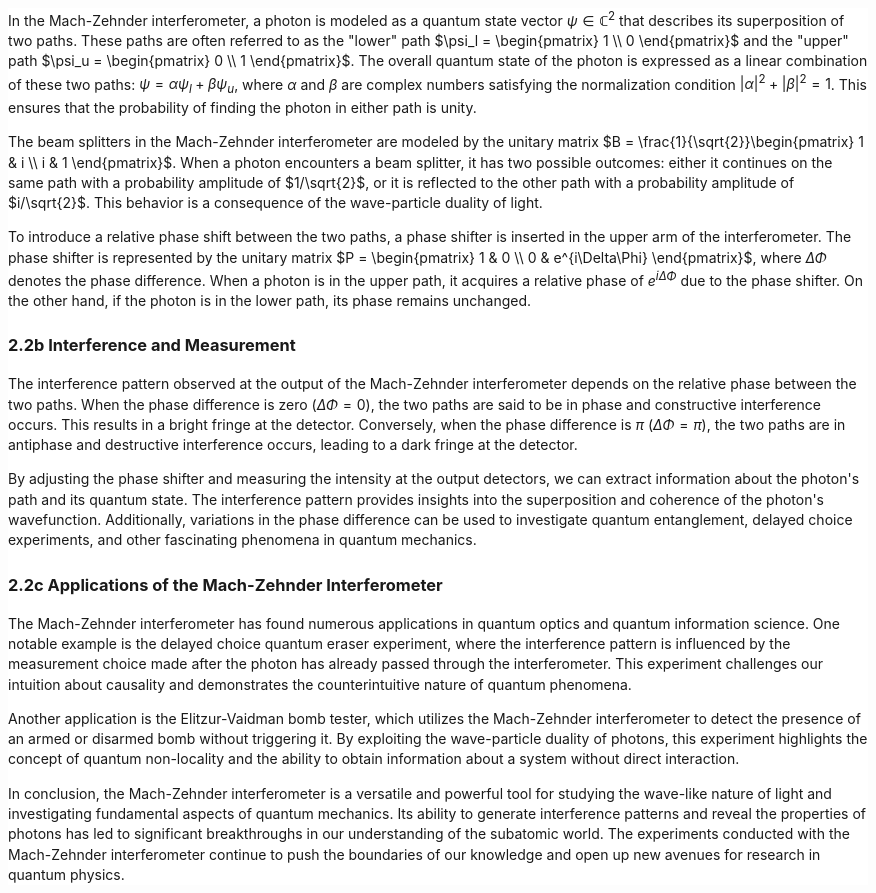 In the Mach-Zehnder interferometer, a photon is modeled as a quantum state vector $\psi \in \mathbb{C}^2$ that describes its superposition of two paths. These paths are often referred to as the "lower" path $\psi_l = \begin{pmatrix} 1 \\ 0 \end{pmatrix}$ and the "upper" path $\psi_u = \begin{pmatrix} 0 \\ 1 \end{pmatrix}$. The overall quantum state of the photon is expressed as a linear combination of these two paths: $\psi = \alpha \psi_l + \beta \psi_u$, where $\alpha$ and $\beta$ are complex numbers satisfying the normalization condition $|\alpha|^2+|\beta|^2 = 1$. This ensures that the probability of finding the photon in either path is unity.

The beam splitters in the Mach-Zehnder interferometer are modeled by the unitary matrix $B = \frac{1}{\sqrt{2}}\begin{pmatrix} 1 & i \\ i & 1 \end{pmatrix}$. When a photon encounters a beam splitter, it has two possible outcomes: either it continues on the same path with a probability amplitude of $1/\sqrt{2}$, or it is reflected to the other path with a probability amplitude of $i/\sqrt{2}$. This behavior is a consequence of the wave-particle duality of light.

To introduce a relative phase shift between the two paths, a phase shifter is inserted in the upper arm of the interferometer. The phase shifter is represented by the unitary matrix $P = \begin{pmatrix} 1 & 0 \\ 0 & e^{i\Delta\Phi} \end{pmatrix}$, where $\Delta\Phi$ denotes the phase difference. When a photon is in the upper path, it acquires a relative phase of $e^{i\Delta\Phi}$ due to the phase shifter. On the other hand, if the photon is in the lower path, its phase remains unchanged.

### 2.2b Interference and Measurement

The interference pattern observed at the output of the Mach-Zehnder interferometer depends on the relative phase between the two paths. When the phase difference is zero ($\Delta\Phi = 0$), the two paths are said to be in phase and constructive interference occurs. This results in a bright fringe at the detector. Conversely, when the phase difference is $\pi$ ($\Delta\Phi = \pi$), the two paths are in antiphase and destructive interference occurs, leading to a dark fringe at the detector.

By adjusting the phase shifter and measuring the intensity at the output detectors, we can extract information about the photon's path and its quantum state. The interference pattern provides insights into the superposition and coherence of the photon's wavefunction. Additionally, variations in the phase difference can be used to investigate quantum entanglement, delayed choice experiments, and other fascinating phenomena in quantum mechanics.

### 2.2c Applications of the Mach-Zehnder Interferometer

The Mach-Zehnder interferometer has found numerous applications in quantum optics and quantum information science. One notable example is the delayed choice quantum eraser experiment, where the interference pattern is influenced by the measurement choice made after the photon has already passed through the interferometer. This experiment challenges our intuition about causality and demonstrates the counterintuitive nature of quantum phenomena.

Another application is the Elitzur-Vaidman bomb tester, which utilizes the Mach-Zehnder interferometer to detect the presence of an armed or disarmed bomb without triggering it. By exploiting the wave-particle duality of photons, this experiment highlights the concept of quantum non-locality and the ability to obtain information about a system without direct interaction.

In conclusion, the Mach-Zehnder interferometer is a versatile and powerful tool for studying the wave-like nature of light and investigating fundamental aspects of quantum mechanics. Its ability to generate interference patterns and reveal the properties of photons has led to significant breakthroughs in our understanding of the subatomic world. The experiments conducted with the Mach-Zehnder interferometer continue to push the boundaries of our knowledge and open up new avenues for research in quantum physics.
